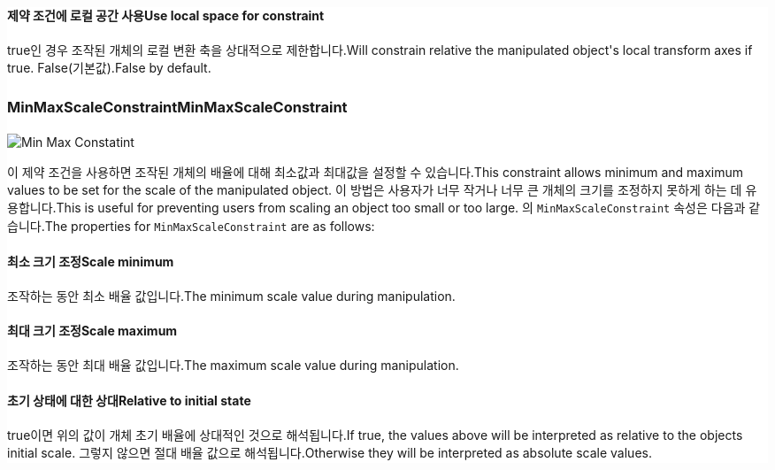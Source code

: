 #### <a name="use-local-space-for-constraint"></a><span data-ttu-id="9af00-208">제약 조건에 로컬 공간 사용</span><span class="sxs-lookup"><span data-stu-id="9af00-208">Use local space for constraint</span></span>

<span data-ttu-id="9af00-209">true인 경우 조작된 개체의 로컬 변환 축을 상대적으로 제한합니다.</span><span class="sxs-lookup"><span data-stu-id="9af00-209">Will constrain relative the manipulated object's local transform axes if true.</span></span> <span data-ttu-id="9af00-210">False(기본값).</span><span class="sxs-lookup"><span data-stu-id="9af00-210">False by default.</span></span>

### <a name="minmaxscaleconstraint"></a><span data-ttu-id="9af00-211">MinMaxScaleConstraint</span><span class="sxs-lookup"><span data-stu-id="9af00-211">MinMaxScaleConstraint</span></span>

<img src="../images/object-manipulator/MRTK_Constraint_MinMaxScale.gif" width="400" alt="Min Max Constatint">

<span data-ttu-id="9af00-212">이 제약 조건을 사용하면 조작된 개체의 배율에 대해 최소값과 최대값을 설정할 수 있습니다.</span><span class="sxs-lookup"><span data-stu-id="9af00-212">This constraint allows minimum and maximum values to be set for the scale of the manipulated object.</span></span> <span data-ttu-id="9af00-213">이 방법은 사용자가 너무 작거나 너무 큰 개체의 크기를 조정하지 못하게 하는 데 유용합니다.</span><span class="sxs-lookup"><span data-stu-id="9af00-213">This is useful for preventing users from scaling an object too small or too large.</span></span> <span data-ttu-id="9af00-214">의 `MinMaxScaleConstraint` 속성은 다음과 같습니다.</span><span class="sxs-lookup"><span data-stu-id="9af00-214">The properties for `MinMaxScaleConstraint` are as follows:</span></span>

#### <a name="scale-minimum"></a><span data-ttu-id="9af00-215">최소 크기 조정</span><span class="sxs-lookup"><span data-stu-id="9af00-215">Scale minimum</span></span>

<span data-ttu-id="9af00-216">조작하는 동안 최소 배율 값입니다.</span><span class="sxs-lookup"><span data-stu-id="9af00-216">The minimum scale value during manipulation.</span></span>

#### <a name="scale-maximum"></a><span data-ttu-id="9af00-217">최대 크기 조정</span><span class="sxs-lookup"><span data-stu-id="9af00-217">Scale maximum</span></span>

<span data-ttu-id="9af00-218">조작하는 동안 최대 배율 값입니다.</span><span class="sxs-lookup"><span data-stu-id="9af00-218">The maximum scale value during manipulation.</span></span>

#### <a name="relative-to-initial-state"></a><span data-ttu-id="9af00-219">초기 상태에 대한 상대</span><span class="sxs-lookup"><span data-stu-id="9af00-219">Relative to initial state</span></span>

<span data-ttu-id="9af00-220">true이면 위의 값이 개체 초기 배율에 상대적인 것으로 해석됩니다.</span><span class="sxs-lookup"><span data-stu-id="9af00-220">If true, the values above will be interpreted as relative to the objects initial scale.</span></span> <span data-ttu-id="9af00-221">그렇지 않으면 절대 배율 값으로 해석됩니다.</span><span class="sxs-lookup"><span data-stu-id="9af00-221">Otherwise they will be interpreted as absolute scale values.</span></span>
